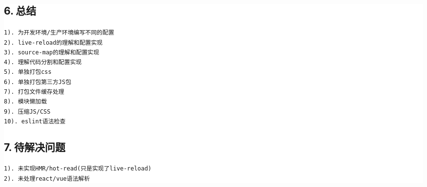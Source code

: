 ## 6. 总结
	1). 为开发环境/生产环境编写不同的配置
	2). live-reload的理解和配置实现
	3). source-map的理解和配置实现
	4). 理解代码分割和配置实现
	5). 单独打包css
    6). 单独打包第三方JS包
	7). 打包文件缓存处理
    8). 模块懒加载
	9). 压缩JS/CSS
	10). eslint语法检查
	
## 7. 待解决问题
	1). 未实现HMR/hot-read(只是实现了live-reload)
	2). 未处理react/vue语法解析